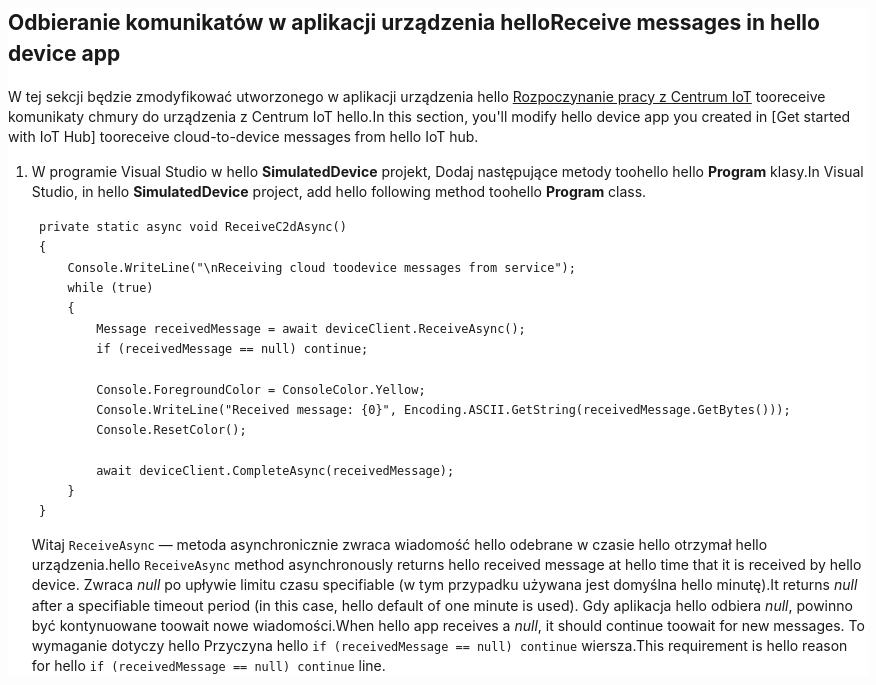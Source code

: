 ## <a name="receive-messages-in-hello-device-app"></a><span data-ttu-id="4ddab-123">Odbieranie komunikatów w aplikacji urządzenia hello</span><span class="sxs-lookup"><span data-stu-id="4ddab-123">Receive messages in hello device app</span></span>
<span data-ttu-id="4ddab-124">W tej sekcji będzie zmodyfikować utworzonego w aplikacji urządzenia hello [Rozpoczynanie pracy z Centrum IoT] tooreceive komunikaty chmury do urządzenia z Centrum IoT hello.</span><span class="sxs-lookup"><span data-stu-id="4ddab-124">In this section, you'll modify hello device app you created in [Get started with IoT Hub] tooreceive cloud-to-device messages from hello IoT hub.</span></span>

1. <span data-ttu-id="4ddab-125">W programie Visual Studio w hello **SimulatedDevice** projekt, Dodaj następujące metody toohello hello **Program** klasy.</span><span class="sxs-lookup"><span data-stu-id="4ddab-125">In Visual Studio, in hello **SimulatedDevice** project, add hello following method toohello **Program** class.</span></span>
   
        private static async void ReceiveC2dAsync()
        {
            Console.WriteLine("\nReceiving cloud toodevice messages from service");
            while (true)
            {
                Message receivedMessage = await deviceClient.ReceiveAsync();
                if (receivedMessage == null) continue;
   
                Console.ForegroundColor = ConsoleColor.Yellow;
                Console.WriteLine("Received message: {0}", Encoding.ASCII.GetString(receivedMessage.GetBytes()));
                Console.ResetColor();
   
                await deviceClient.CompleteAsync(receivedMessage);
            }
        }
   
    <span data-ttu-id="4ddab-126">Witaj `ReceiveAsync` — metoda asynchronicznie zwraca wiadomość hello odebrane w czasie hello otrzymał hello urządzenia.</span><span class="sxs-lookup"><span data-stu-id="4ddab-126">hello `ReceiveAsync` method asynchronously returns hello received message at hello time that it is received by hello device.</span></span> <span data-ttu-id="4ddab-127">Zwraca *null* po upływie limitu czasu specifiable (w tym przypadku używana jest domyślna hello minutę).</span><span class="sxs-lookup"><span data-stu-id="4ddab-127">It returns *null* after a specifiable timeout period (in this case, hello default of one minute is used).</span></span> <span data-ttu-id="4ddab-128">Gdy aplikacja hello odbiera *null*, powinno być kontynuowane toowait nowe wiadomości.</span><span class="sxs-lookup"><span data-stu-id="4ddab-128">When hello app receives a *null*, it should continue toowait for new messages.</span></span> <span data-ttu-id="4ddab-129">To wymaganie dotyczy hello Przyczyna hello `if (receivedMessage == null) continue` wiersza.</span><span class="sxs-lookup"><span data-stu-id="4ddab-129">This requirement is hello reason for hello `if (receivedMessage == null) continue` line.</span></span>
   

[20]: ./media/iot-hub-csharp-csharp-c2d/create-identity-csharp1.png
[21]: ./media/iot-hub-csharp-csharp-c2d/sendc2d1.png
[22]: ./media/iot-hub-csharp-csharp-c2d/sendc2d2.png
[pakiet NuGet zestawu SDK usługi Azure IoT]: https://www.nuget.org/packages/Microsoft.Azure.Devices/
[obsługi błędów przejściowych]: https://msdn.microsoft.com/library/hh680901(v=pandp.50).aspx
[IoT Hub developer guide - C2D]: iot-hub-devguide-messaging.md
[Centrum IoT — przewodnik dewelopera]: iot-hub-devguide.md
[Rozpoczynanie pracy z Centrum IoT]: iot-hub-csharp-csharp-getstarted.md
[lnk-free-trial]: http://azure.microsoft.com/pricing/free-trial/
[pakiet IoT Azure]: https://docs.microsoft.com/en-us/azure/iot-suite/
[urządzenia Azure IoT SDK]: iot-hub-devguide-sdks.md